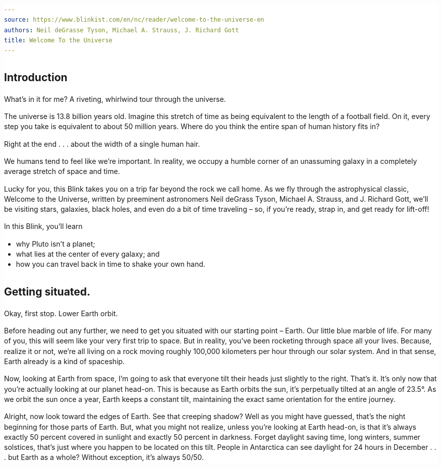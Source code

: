 ```yaml
---
source: https://www.blinkist.com/en/nc/reader/welcome-to-the-universe-en
authors: Neil deGrasse Tyson, Michael A. Strauss, J. Richard Gott
title: Welcome To the Universe
---
```


## Introduction

What’s in it for me? A riveting, whirlwind tour through the universe.

The universe is 13.8 billion years old. Imagine this stretch of time as being
equivalent to the length of a football field. On it, every step you take is
equivalent to about 50 million years. Where do you think the entire span of
human history fits in?

Right at the end . . . about the width of a single human hair.

We humans tend to feel like we’re important. In reality, we occupy a humble
corner of an unassuming galaxy in a completely average stretch of space and
time.

Lucky for you, this Blink takes you on a trip far beyond the rock we call home.
As we fly through the astrophysical classic, Welcome to the Universe, written
by preeminent astronomers Neil deGrass Tyson, Michael A. Strauss, and J.
Richard Gott, we’ll be visiting stars, galaxies, black holes, and even do a bit
of time traveling –⁠ so, if you’re ready, strap in, and get ready for
lift-off!

In this Blink, you’ll learn
- why Pluto isn’t a planet;
- what lies at the center of every galaxy; and
- how you can travel back in time to shake your own hand.

## Getting situated.

Okay, first stop. Lower Earth orbit.

Before heading out any further, we need to get you situated with our starting
point – Earth. Our little blue marble of life. For many of you, this will seem
like your very first trip to space. But in reality, you’ve been rocketing
through space all your lives. Because, realize it or not, we’re all living on a
rock moving roughly 100,000 kilometers per hour through our solar system. And
in that sense, Earth already is a kind of spaceship.

Now, looking at Earth from space, I’m going to ask that everyone tilt their
heads just slightly to the right. That’s it. It’s only now that you’re actually
looking at our planet head-on. This is because as Earth orbits the sun, it’s
perpetually tilted at an angle of 23.5°. As we orbit the sun once a year, Earth
keeps a constant tilt, maintaining the exact same orientation for the entire
journey.

Alright, now look toward the edges of Earth. See that creeping shadow? Well as
you might have guessed, that’s the night beginning for those parts of Earth.
But, what you might not realize, unless you’re looking at Earth head-on, is
that it’s always exactly 50 percent covered in sunlight and exactly 50 percent
in darkness. Forget daylight saving time, long winters, summer solstices,
that’s just where you happen to be located on this tilt. People in Antarctica
can see daylight for 24 hours in December . . . but Earth as a whole? Without
exception, it’s always 50/50.

